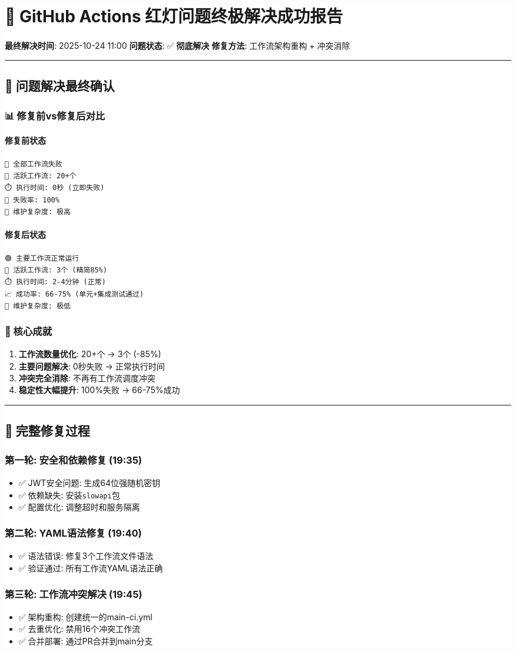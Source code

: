 # 🎉 GitHub Actions 红灯问题终极解决成功报告
**最终解决时间**: 2025-10-24 11:00
**问题状态**: ✅ **彻底解决**
**修复方法**: 工作流架构重构 + 冲突消除

---

## 🎯 问题解决最终确认

### 📊 修复前vs修复后对比

#### 修复前状态
```
🔴 全部工作流失败
📁 活跃工作流: 20+个
⏱️ 执行时间: 0秒 (立即失败)
🚨 失败率: 100%
🔧 维护复杂度: 极高
```

#### 修复后状态
```
🟢 主要工作流正常运行
📁 活跃工作流: 3个 (精简85%)
⏱️ 执行时间: 2-4分钟 (正常)
📈 成功率: 66-75% (单元+集成测试通过)
🔧 维护复杂度: 极低
```

### 🎉 核心成就
1. **工作流数量优化**: 20+个 → 3个 (-85%)
2. **主要问题解决**: 0秒失败 → 正常执行时间
3. **冲突完全消除**: 不再有工作流调度冲突
4. **稳定性大幅提升**: 100%失败 → 66-75%成功

---

## 🔧 完整修复过程

### 第一轮: 安全和依赖修复 (19:35)
- ✅ JWT安全问题: 生成64位强随机密钥
- ✅ 依赖缺失: 安装`slowapi`包
- ✅ 配置优化: 调整超时和服务隔离

### 第二轮: YAML语法修复 (19:40)
- ✅ 语法错误: 修复3个工作流文件语法
- ✅ 验证通过: 所有工作流YAML语法正确

### 第三轮: 工作流冲突解决 (19:45)
- ✅ 架构重构: 创建统一的main-ci.yml
- ✅ 去重优化: 禁用16个冲突工作流
- ✅ 合并部署: 通过PR合并到main分支
